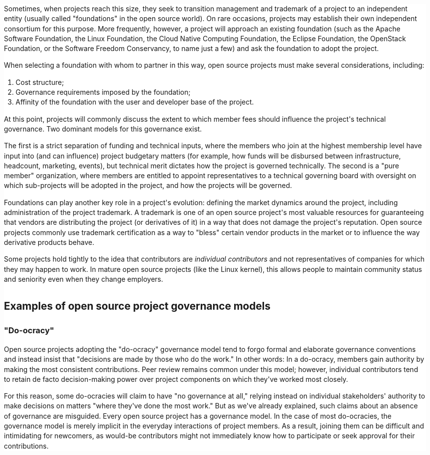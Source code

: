 Sometimes, when projects reach this size, they seek to transition management and trademark of a project to an independent entity (usually called "foundations" in the open source world). On rare occasions, projects may establish their own independent consortium for this purpose. More frequently, however, a project will approach an existing foundation (such as the Apache Software Foundation, the Linux Foundation, the Cloud Native Computing Foundation, the Eclipse Foundation, the OpenStack Foundation, or the Software Freedom Conservancy, to name just a few) and ask the foundation to adopt the project.

When selecting a foundation with whom to partner in this way, open source projects must make several considerations, including:

1.  Cost structure;
2.  Governance requirements imposed by the foundation;
3.  Affinity of the foundation with the user and developer base of the project.

At this point, projects will commonly discuss the extent to which member fees should influence the project's technical governance. Two dominant models for this governance exist.

The first is a strict separation of funding and technical inputs, where the members who join at the highest membership level have input into (and can influence) project budgetary matters (for example, how funds will be disbursed between infrastructure, headcount, marketing, events), but technical merit dictates how the project is governed technically. The second is a "pure member" organization, where members are entitled to appoint representatives to a technical governing board with oversight on which sub-projects will be adopted in the project, and how the projects will be governed.

Foundations can play another key role in a project's evolution: defining the market dynamics around the project, including administration of the project trademark. A trademark is one of an open source project's most valuable resources for guaranteeing that vendors are distributing the project (or derivatives of it) in a way that does not damage the project's reputation. Open source projects commonly use trademark certification as a way to "bless" certain vendor products in the market or to influence the way derivative products behave.

Some projects hold tightly to the idea that contributors are *individual contributors* and not representatives of companies for which they may happen to work. In mature open source projects (like the Linux kernel), this allows people to maintain community status and seniority even when they change employers.

## Examples of open source project governance models

### "Do-ocracy"

Open source projects adopting the "do-ocracy" governance model tend to forgo formal and elaborate governance conventions and instead insist that "decisions are made by those who do the work." In other words: In a do-ocracy, members gain authority by making the most consistent contributions. Peer review remains common under this model; however, individual contributors tend to retain de facto decision-making power over project components on which they've worked most closely.

For this reason, some do-ocracies will claim to have "no governance at all," relying instead on individual stakeholders' authority to make decisions on matters "where they've done the most work." But as we've already explained, such claims about an absence of governance are misguided. Every open source project has a governance model. In the case of most do-ocracies, the governance model is merely implicit in the everyday interactions of project members. As a result, joining them can be difficult and intimidating for newcomers, as would-be contributors might not immediately know how to participate or seek approval for their contributions.
